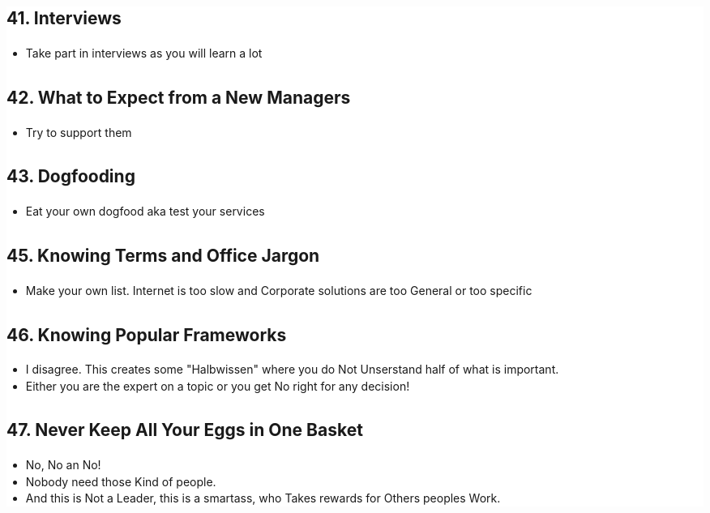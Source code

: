 ## 41. Interviews

- Take part in interviews as you will learn a lot

## 42. What to Expect from a New Managers

- Try to support them

## 43. Dogfooding

- Eat your own dogfood aka test your services

## 45. Knowing Terms and Office Jargon

- Make your own list. Internet is too slow and Corporate solutions are too General or too specific

## 46. Knowing Popular Frameworks

- I disagree. This creates some "Halbwissen" where you do Not Unserstand half of what is important.
- Either you are the expert on a topic or you get No right for any decision!

## 47. Never Keep All Your Eggs in One Basket

- No, No an No!
- Nobody need those Kind of people.
- And this is Not a Leader, this is a smartass, who Takes rewards for Others peoples Work.
